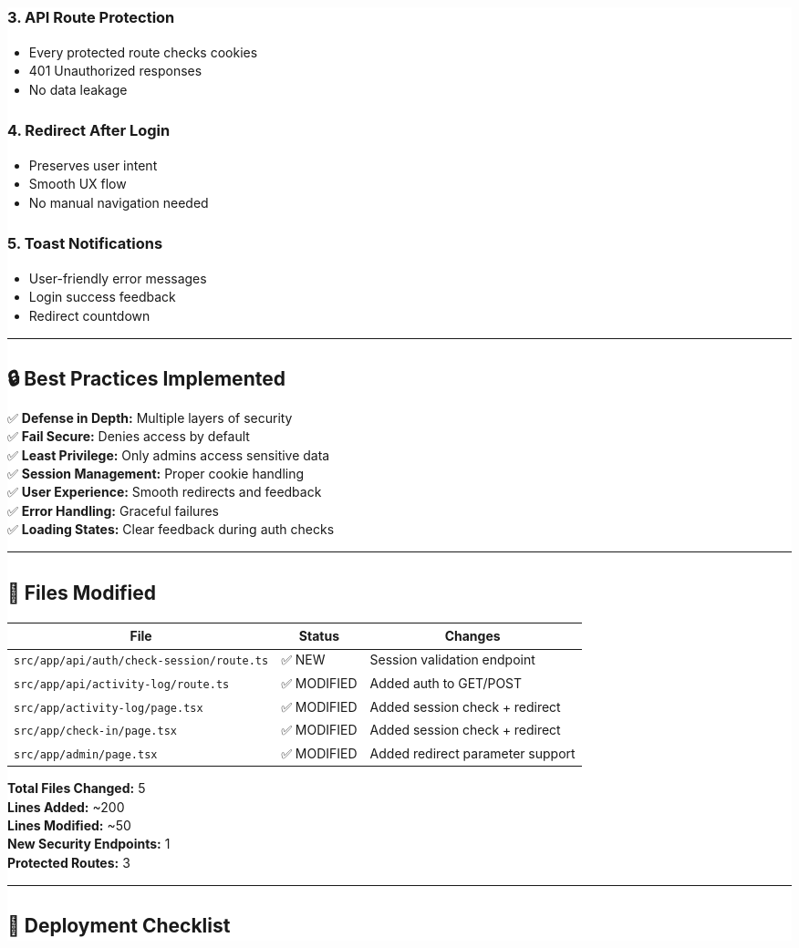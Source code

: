 ### 3. API Route Protection
- Every protected route checks cookies
- 401 Unauthorized responses
- No data leakage

### 4. Redirect After Login
- Preserves user intent
- Smooth UX flow
- No manual navigation needed

### 5. Toast Notifications
- User-friendly error messages
- Login success feedback
- Redirect countdown

---

## 🔒 Best Practices Implemented

✅ **Defense in Depth:** Multiple layers of security  
✅ **Fail Secure:** Denies access by default  
✅ **Least Privilege:** Only admins access sensitive data  
✅ **Session Management:** Proper cookie handling  
✅ **User Experience:** Smooth redirects and feedback  
✅ **Error Handling:** Graceful failures  
✅ **Loading States:** Clear feedback during auth checks  

---

## 📝 Files Modified

| File | Status | Changes |
|------|--------|---------|
| `src/app/api/auth/check-session/route.ts` | ✅ NEW | Session validation endpoint |
| `src/app/api/activity-log/route.ts` | ✅ MODIFIED | Added auth to GET/POST |
| `src/app/activity-log/page.tsx` | ✅ MODIFIED | Added session check + redirect |
| `src/app/check-in/page.tsx` | ✅ MODIFIED | Added session check + redirect |
| `src/app/admin/page.tsx` | ✅ MODIFIED | Added redirect parameter support |

**Total Files Changed:** 5  
**Lines Added:** ~200  
**Lines Modified:** ~50  
**New Security Endpoints:** 1  
**Protected Routes:** 3

---

## 🚀 Deployment Checklist
